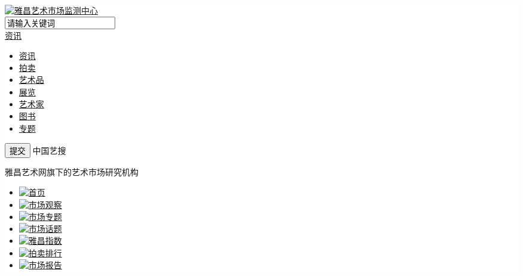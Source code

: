 
<div class="logo">
	<div class="fl"><a href="index.php" target="_blank"><img src="images/logo.gif" width="464" height="51" alt="雅昌艺术市场监测中心"></a></div>
    <div class="search">
      <form id="formartso" name="formartso" method="post" action="" target="_blank">
        <input name="keyword" type="text" class="input-text" id="keyword" value="请输入关键词" onBlur="if (this.value == '') {this.value = '请输入关键词'}" onclick="if (this.value == '请输入关键词') {this.value =''}" >
        <div class="selected-text">
        <input type="hidden" value="1"  name="abc" id="abc"/><!-- hidden 用来代替select的值 -->
        <input type="hidden" value="http://artso.artron.net/news/newssearch.php?sort=ns&keyword="  name="url" id="urlvalue"/> <!-- hidden 用来代替select的文本-->
        <a class="CRselectValue" href="javascript:setvalue(1);">资讯</a>
        <ul class="CRselectBoxOptions">
        <li class="CRselectBoxItem"><a href="javascript:void(0);" rel="1" onclick="setvalue(1);" >资讯</a></li>
        <li class="CRselectBoxItem"><a href="javascript:void(0);" rel="2"  onclick="setvalue(2);">拍卖</a></li>
        <li class="CRselectBoxItem"><a href="javascript:void(0);" rel="7"  onclick="setvalue(7);">艺术品</a></li>
        <li class="CRselectBoxItem"><a href="javascript:void(0);" rel="3" onclick="setvalue(3);">展览</a></li>
        <li class="CRselectBoxItem"><a href="javascript:void(0);" rel="4" onclick="setvalue(4);">艺术家</a></li>
        <li class="CRselectBoxItem"><a href="javascript:void(0);" rel="5" onclick="setvalue(5);">图书</a></li>
        <li class="CRselectBoxItem"><a href="javascript:void(0);" rel="6" onclick="setvalue(6);">专题</a></li>
        </ul>
        </div><input type="button" name="button" id="button" value="提交" class="search-but" style="cursor:pointer"  onclick="formartsosubmit(document.formartso.url.value,document.formartso.keyword.value);">
        <span>中国艺搜</span>
      </form>
    </div>
	<p class="text">雅昌艺术网旗下的艺术市场研究机构</p>
	
</div>


<div class="top-nav">
	<ul>
	<!--
    <li><a href="index.php"><img src="images/nav_curr_1.gif" width="81" height="36" alt="首页" title="首页"></a></li>
    <li><a href="observation.php"><img src="images/nav_2.gif" width="80" height="36" alt="市场观察" title="市场观察"></a></li>
    <li><a href="artron_index.php" ><img src="images/nav_3.gif" width="79" height="36" alt="雅昌指数" title="雅昌指数"></a></li>
    <li><a href="auction_rank.php"><img src="images/nav_4.gif" width="79" height="36" alt="拍卖排行" title="拍卖排行"></a></li>
    <li><a href="report.php"><img src="images/nav_5.gif" width="86" height="36" alt="市场报告" title="市场报告"></a></li>
    <li><a href="amma_column.php"><img src="images/nav_6.gif" width="93" height="36" alt="AMMA专栏" title="AMMA专栏"></a></li>
    <li><a href="service.php"><img src="images/nav_7.gif" width="73" height="36" alt="咨询服务" title="咨询服务"></a></li>
	-->
		<li><a href="index.php"><img  src="images/nav_curr_1.gif"  alt="首页" title="首页"></a></li>
		<li><a href="observation.php"><img  src="images/nav_2.gif"  alt="市场观察" title="市场观察"></a></li>
		<li><a href="special.php"><img  src="images/nav_3.gif"  alt="市场专题" title="市场专题"></a></li>
		<li><a href="topic.php"><img  src="images/nav_4.gif"  alt="市场话题" title="市场话题"></a></li>
		<li><a href="artronindex.php"><img  src="images/nav_5.gif"  alt="雅昌指数" title="雅昌指数"></a></li>
		<li><a href="auctionrank.php"><img  src="images/nav_6.gif"  alt="拍卖排行" title="拍卖排行"></a></li>
		<li><a href="report.php"><img  src="images/nav_7.gif"  alt="市场报告" title="市场报告"></a></li>